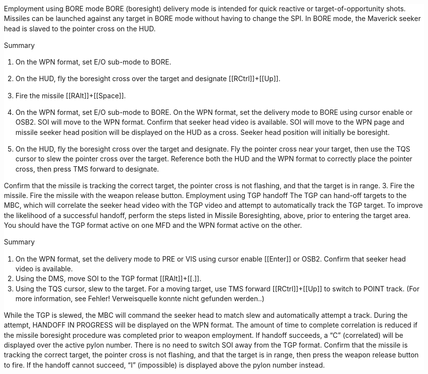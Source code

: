 
Employment using BORE mode
BORE (boresight) delivery mode is intended for quick reactive or target-of-opportunity shots. Missiles can be
launched against any target in BORE mode without having to change the SPI. In BORE mode, the Maverick
seeker head is slaved to the pointer cross on the HUD.

Summary
1. On the WPN format, set E/O sub-mode to BORE.
2. On the HUD, fly the boresight cross over the target and designate [[RCtrl]]+[[Up]].
3. Fire the missile [[RAlt]]+[[Space]].


1. On the WPN format, set E/O sub-mode to BORE.
On the WPN format, set the delivery mode to BORE using cursor enable or OSB2. SOI will move to
the WPN format. Confirm that seeker head video is available. SOI will move to the WPN page and
missile seeker head position will be displayed on the HUD as a cross. Seeker head position will
initially be boresight.
2. On the HUD, fly the boresight cross over the target and designate.
Fly the pointer cross near your target, then use the TQS cursor to slew the pointer cross over the
target. Reference both the HUD and the WPN format to correctly place the pointer cross, then press
TMS forward to designate.




Confirm that the missile is tracking the correct target, the pointer cross is not flashing, and that the
target is in range.
3. Fire the missile.
Fire the missile with the weapon release button.
Employment using TGP handoff
The TGP can hand-off targets to the MBC, which will correlate the seeker head video with the TGP video and
attempt to automatically track the TGP target. To improve the likelihood of a successful handoff, perform the
steps listed in Missile Boresighting, above, prior to entering the target area.
You should have the TGP format active on one MFD and the WPN format active on the other.

Summary
1. On the WPN format, set the delivery mode to PRE or VIS using cursor enable [[Enter]]
or OSB2. Confirm that seeker head video is available.
2. Using the DMS, move SOI to the TGP format [[RAlt]]+[[.]].
3. Using the TQS cursor, slew to the target. For a moving target, use TMS forward
 [[RCtrl]]+[[Up]] to switch to POINT track. (For more information, see Fehler!
Verweisquelle konnte nicht gefunden werden..)

While the TGP is slewed, the MBC will command the seeker head to match slew and automatically attempt a
track. During the attempt, HANDOFF IN PROGRESS will be displayed on the WPN format. The amount of time
to complete correlation is reduced if the missile boresight procedure was completed prior to weapon
employment.
If handoff succeeds, a “C” (correlated) will be displayed over the active pylon number. There is no need to
switch SOI away from the TGP format. Confirm that the missile is tracking the correct target, the pointer cross is
not flashing, and that the target is in range, then press the weapon release button to fire.
If the handoff cannot succeed, “I” (impossible) is displayed above the pylon number instead.
